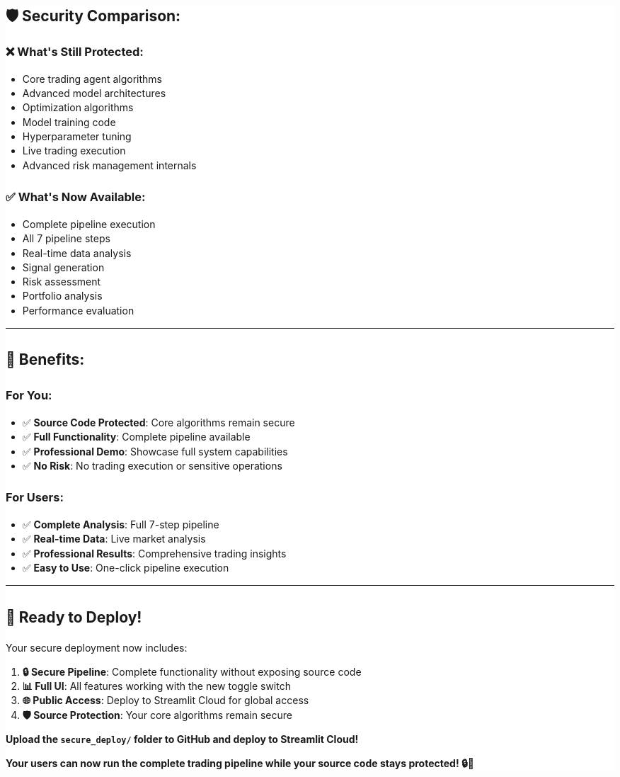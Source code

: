 
## 🛡️ **Security Comparison:**

### **❌ What's Still Protected:**
- Core trading agent algorithms
- Advanced model architectures
- Optimization algorithms
- Model training code
- Hyperparameter tuning
- Live trading execution
- Advanced risk management internals

### **✅ What's Now Available:**
- Complete pipeline execution
- All 7 pipeline steps
- Real-time data analysis
- Signal generation
- Risk assessment
- Portfolio analysis
- Performance evaluation

---

## 🎯 **Benefits:**

### **For You:**
- ✅ **Source Code Protected**: Core algorithms remain secure
- ✅ **Full Functionality**: Complete pipeline available
- ✅ **Professional Demo**: Showcase full system capabilities
- ✅ **No Risk**: No trading execution or sensitive operations

### **For Users:**
- ✅ **Complete Analysis**: Full 7-step pipeline
- ✅ **Real-time Data**: Live market analysis
- ✅ **Professional Results**: Comprehensive trading insights
- ✅ **Easy to Use**: One-click pipeline execution

---

## 🚀 **Ready to Deploy!**

Your secure deployment now includes:

1. **🔒 Secure Pipeline**: Complete functionality without exposing source code
2. **📊 Full UI**: All features working with the new toggle switch
3. **🌐 Public Access**: Deploy to Streamlit Cloud for global access
4. **🛡️ Source Protection**: Your core algorithms remain secure

**Upload the `secure_deploy/` folder to GitHub and deploy to Streamlit Cloud!**

**Your users can now run the complete trading pipeline while your source code stays protected! 🔒🚀**
